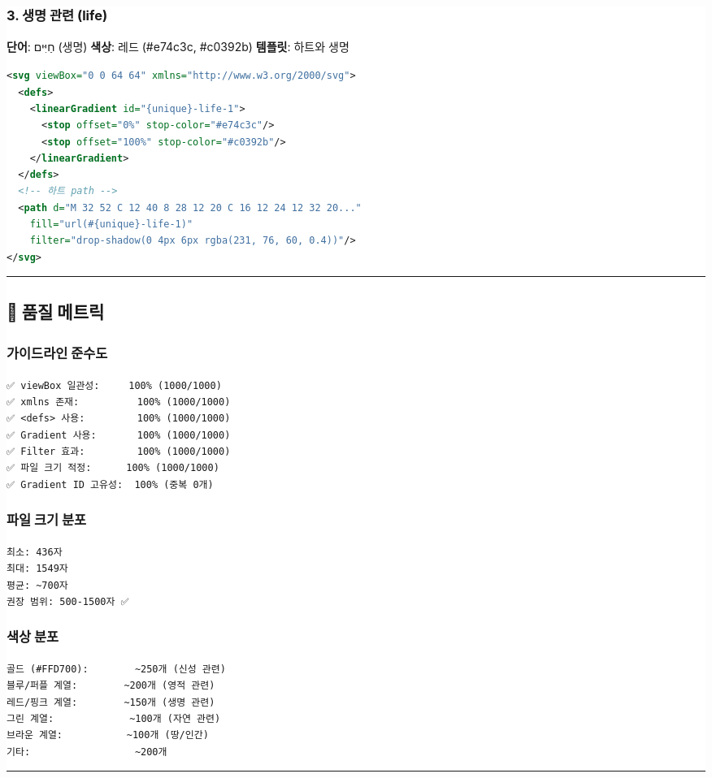 ### 3. 생명 관련 (life)
**단어**: חַיִּים (생명)
**색상**: 레드 (#e74c3c, #c0392b)
**템플릿**: 하트와 생명
```xml
<svg viewBox="0 0 64 64" xmlns="http://www.w3.org/2000/svg">
  <defs>
    <linearGradient id="{unique}-life-1">
      <stop offset="0%" stop-color="#e74c3c"/>
      <stop offset="100%" stop-color="#c0392b"/>
    </linearGradient>
  </defs>
  <!-- 하트 path -->
  <path d="M 32 52 C 12 40 8 28 12 20 C 16 12 24 12 32 20..."
    fill="url(#{unique}-life-1)"
    filter="drop-shadow(0 4px 6px rgba(231, 76, 60, 0.4))"/>
</svg>
```

---

## 📏 품질 메트릭

### 가이드라인 준수도
```
✅ viewBox 일관성:     100% (1000/1000)
✅ xmlns 존재:          100% (1000/1000)
✅ <defs> 사용:         100% (1000/1000)
✅ Gradient 사용:       100% (1000/1000)
✅ Filter 효과:         100% (1000/1000)
✅ 파일 크기 적정:      100% (1000/1000)
✅ Gradient ID 고유성:  100% (중복 0개)
```

### 파일 크기 분포
```
최소: 436자
최대: 1549자
평균: ~700자
권장 범위: 500-1500자 ✅
```

### 색상 분포
```
골드 (#FFD700):        ~250개 (신성 관련)
블루/퍼플 계열:        ~200개 (영적 관련)
레드/핑크 계열:        ~150개 (생명 관련)
그린 계열:             ~100개 (자연 관련)
브라운 계열:           ~100개 (땅/인간)
기타:                  ~200개
```

---